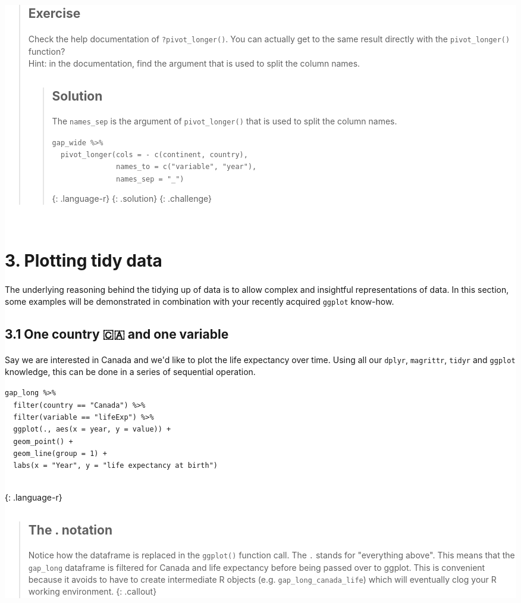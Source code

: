 > ## Exercise
> Check the help documentation of `?pivot_longer()`. You can actually get to the same result directly with the `pivot_longer()` function?  
> Hint: in the documentation, find the argument that is used to split the column names.
> 
> > ## Solution
> > The `names_sep` is the argument of `pivot_longer()` that is used to split the column names. 
> > ~~~
> > gap_wide %>% 
> >   pivot_longer(cols = - c(continent, country), 
> >                names_to = c("variable", "year"), 
> >                names_sep = "_") 
> > ~~~
> > {: .language-r}
> {: .solution}
{: .challenge}

<br>


# 3. Plotting tidy data

The underlying reasoning behind the tidying up of data is to allow complex and insightful representations of data. 
In this section, some examples will be demonstrated in combination with your recently acquired `ggplot` know-how. 

## 3.1 One country 🇨🇦 and one variable 

Say we are interested in Canada and we'd like to plot the life expectancy over time. Using all our `dplyr`, `magrittr`, `tidyr` and `ggplot` knowledge, this can be done in a series of sequential operation. 

~~~
gap_long %>% 
  filter(country == "Canada") %>% 
  filter(variable == "lifeExp") %>% 
  ggplot(., aes(x = year, y = value)) +
  geom_point() +
  geom_line(group = 1) +
  labs(x = "Year", y = "life expectancy at birth")
  
~~~
{: .language-r}


> ## The . notation
> Notice how the dataframe is replaced in the `ggplot()` function call. The `.` stands for "everything above". This means that the `gap_long` dataframe is filtered for Canada and life expectancy before being passed over to ggplot. This is convenient because it avoids to have to create intermediate R objects (e.g. `gap_long_canada_life`) which will eventually clog your R working environment. 
{: .callout}

